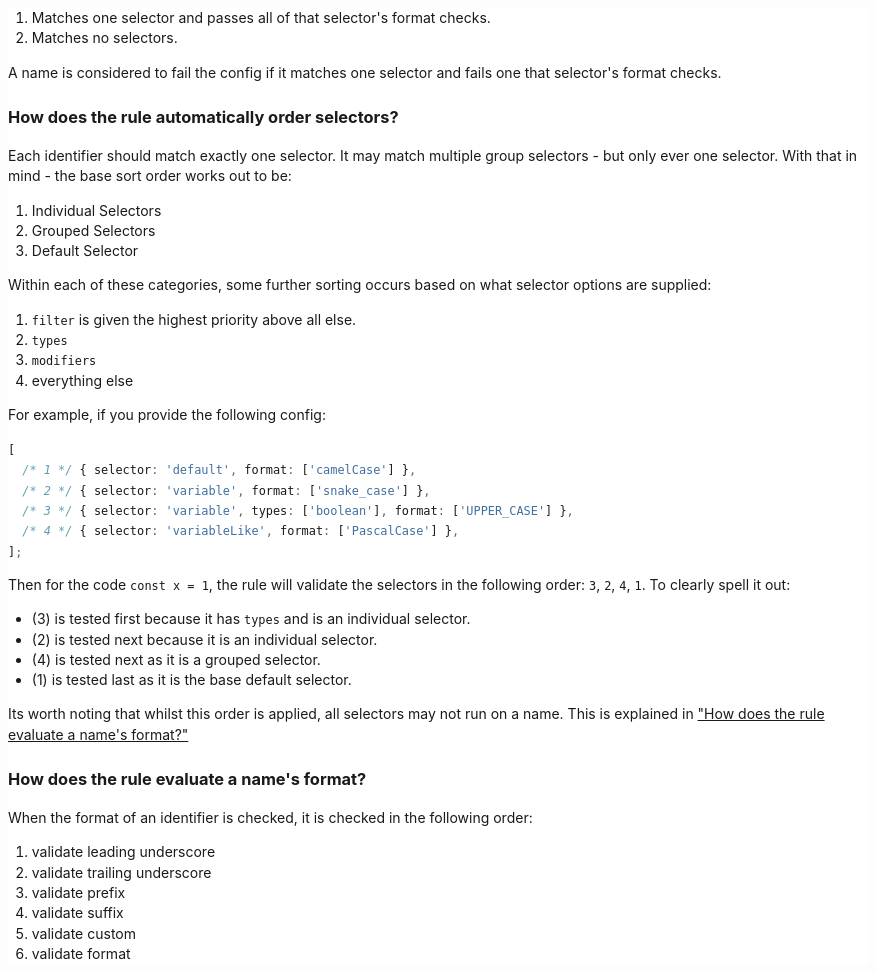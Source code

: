 1. Matches one selector and passes all of that selector's format checks.
2. Matches no selectors.

A name is considered to fail the config if it matches one selector and fails one that selector's format checks.

### How does the rule automatically order selectors?

Each identifier should match exactly one selector. It may match multiple group selectors - but only ever one selector. With that in mind - the base sort order works out to be:

1. Individual Selectors
2. Grouped Selectors
3. Default Selector

Within each of these categories, some further sorting occurs based on what selector options are supplied:

1. `filter` is given the highest priority above all else.
2. `types`
3. `modifiers`
4. everything else

For example, if you provide the following config:

```ts
[
  /* 1 */ { selector: 'default', format: ['camelCase'] },
  /* 2 */ { selector: 'variable', format: ['snake_case'] },
  /* 3 */ { selector: 'variable', types: ['boolean'], format: ['UPPER_CASE'] },
  /* 4 */ { selector: 'variableLike', format: ['PascalCase'] },
];
```

Then for the code `const x = 1`, the rule will validate the selectors in the following order: `3`, `2`, `4`, `1`. To clearly spell it out:

* (3) is tested first because it has `types` and is an individual selector.
* (2) is tested next because it is an individual selector.
* (4) is tested next as it is a grouped selector.
* (1) is tested last as it is the base default selector.

Its worth noting that whilst this order is applied, all selectors may not run on a name. This is explained in ["How does the rule evaluate a name's format?"](../../../website/website/typescript/typescript-rules/broken-reference/)

### How does the rule evaluate a name's format?

When the format of an identifier is checked, it is checked in the following order:

1. validate leading underscore
2. validate trailing underscore
3. validate prefix
4. validate suffix
5. validate custom
6. validate format
